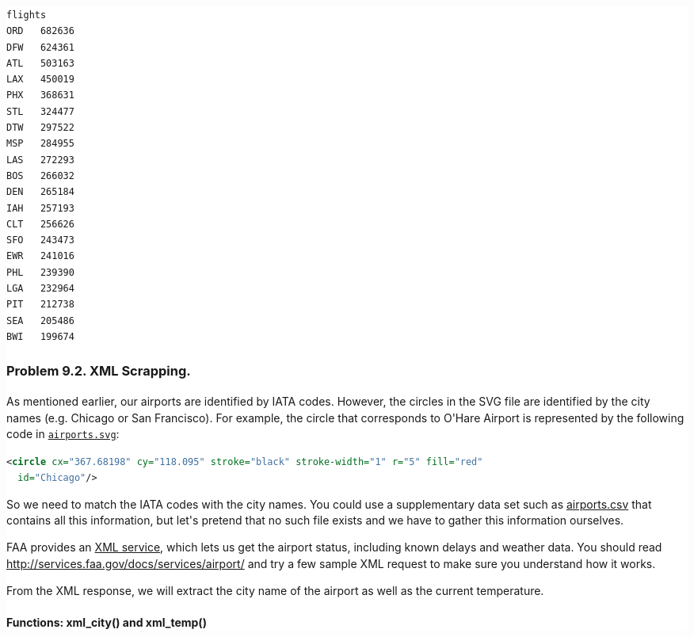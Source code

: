 ```text
flights
ORD   682636
DFW   624361
ATL   503163
LAX   450019
PHX   368631
STL   324477
DTW   297522
MSP   284955
LAS   272293
BOS   266032
DEN   265184
IAH   257193
CLT   256626
SFO   243473
EWR   241016
PHL   239390
LGA   232964
PIT   212738
SEA   205486
BWI   199674
```

### Problem 9.2. XML Scrapping.

As mentioned earlier, our airports are identified by IATA codes.
  However, the circles in the SVG file are identified by the city names
  (e.g. Chicago or San Francisco).
  For example, the circle that corresponds to O'Hare Airport is represented
  by the following code in
  [`airports.svg`](https://raw.githubusercontent.com/INFO490/spring2015/master/week09/images/airports.svg):

```xml
<circle cx="367.68198" cy="118.095" stroke="black" stroke-width="1" r="5" fill="red"
  id="Chicago"/>
```                                   

So we need to match the IATA codes with the city names.
  You could use a supplementary data set such as
  [airports.csv](http://stat-computing.org/dataexpo/2009/supplemental-data.html)
  that contains all this information, but let's pretend that no such
  file exists and we have to gather this information ourselves.
                                                 
FAA provides an [XML service](http://services.faa.gov/docs/services/airport/),
  which lets us get the airport status, including known delays and weather data.
  You should read http://services.faa.gov/docs/services/airport/ and
  try a few sample XML request to make sure you understand how it works.
                                                         
From the XML response, we will extract the city name of the airport as well as
  the current temperature.

#### Functions: xml\_city() and xml\_temp()
